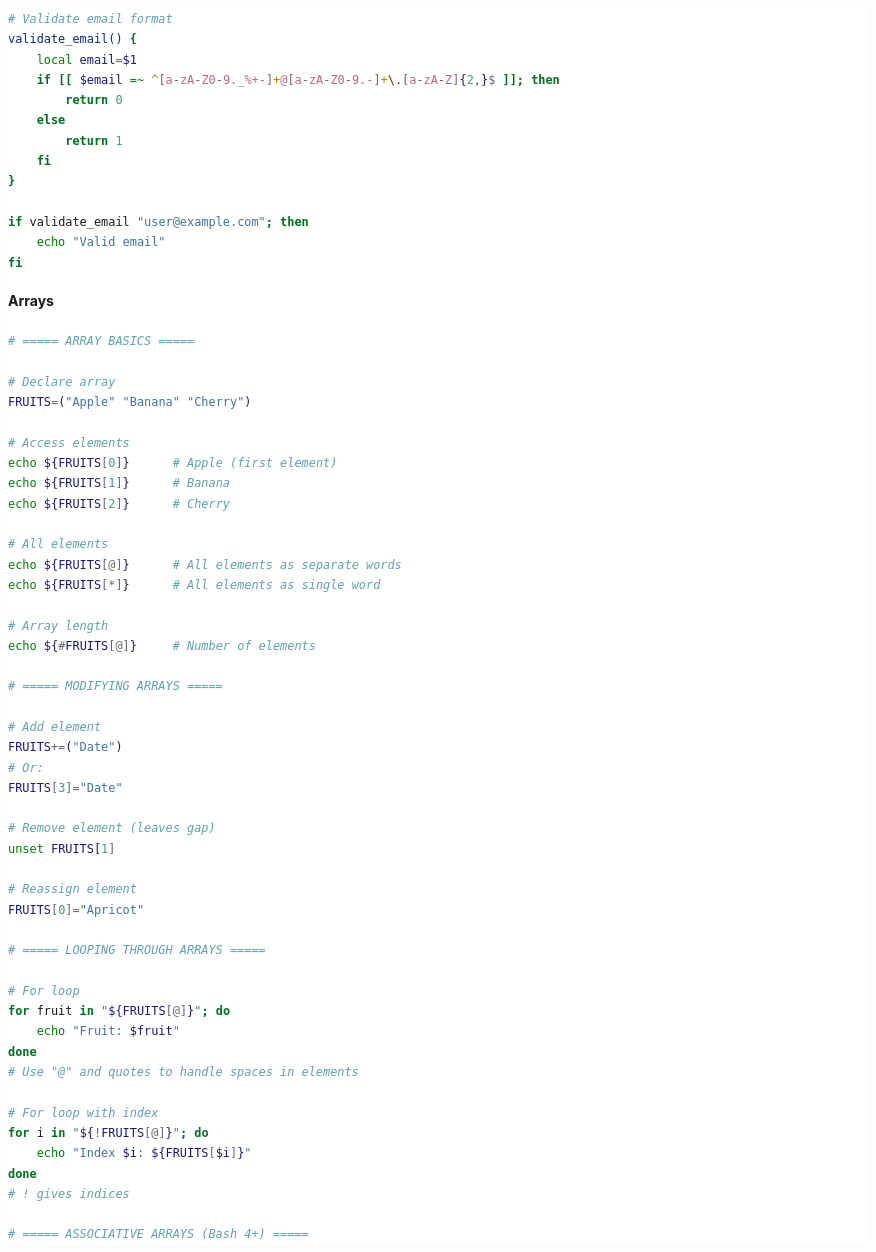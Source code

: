 ```bash
# Validate email format
validate_email() {
    local email=$1
    if [[ $email =~ ^[a-zA-Z0-9._%+-]+@[a-zA-Z0-9.-]+\.[a-zA-Z]{2,}$ ]]; then
        return 0
    else
        return 1
    fi
}

if validate_email "user@example.com"; then
    echo "Valid email"
fi
```

#### Arrays

```bash
# ===== ARRAY BASICS =====

# Declare array
FRUITS=("Apple" "Banana" "Cherry")

# Access elements
echo ${FRUITS[0]}      # Apple (first element)
echo ${FRUITS[1]}      # Banana
echo ${FRUITS[2]}      # Cherry

# All elements
echo ${FRUITS[@]}      # All elements as separate words
echo ${FRUITS[*]}      # All elements as single word

# Array length
echo ${#FRUITS[@]}     # Number of elements

# ===== MODIFYING ARRAYS =====

# Add element
FRUITS+=("Date")
# Or:
FRUITS[3]="Date"

# Remove element (leaves gap)
unset FRUITS[1]

# Reassign element
FRUITS[0]="Apricot"

# ===== LOOPING THROUGH ARRAYS =====

# For loop
for fruit in "${FRUITS[@]}"; do
    echo "Fruit: $fruit"
done
# Use "@" and quotes to handle spaces in elements

# For loop with index
for i in "${!FRUITS[@]}"; do
    echo "Index $i: ${FRUITS[$i]}"
done
# ! gives indices

# ===== ASSOCIATIVE ARRAYS (Bash 4+) =====

```